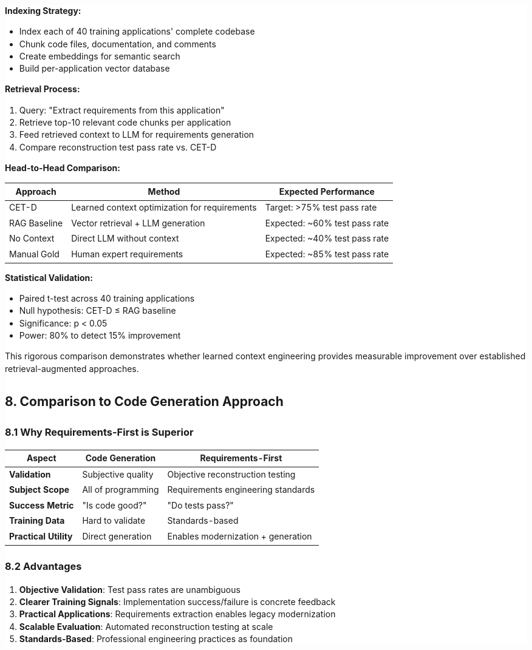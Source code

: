 **Indexing Strategy:**
- Index each of 40 training applications' complete codebase
- Chunk code files, documentation, and comments
- Create embeddings for semantic search
- Build per-application vector database

**Retrieval Process:**
1. Query: "Extract requirements from this application"
2. Retrieve top-10 relevant code chunks per application
3. Feed retrieved context to LLM for requirements generation
4. Compare reconstruction test pass rate vs. CET-D

**Head-to-Head Comparison:**

| Approach | Method | Expected Performance |
|----------|--------|---------------------|
| CET-D | Learned context optimization for requirements | Target: >75% test pass rate |
| RAG Baseline | Vector retrieval + LLM generation | Expected: ~60% test pass rate |
| No Context | Direct LLM without context | Expected: ~40% test pass rate |
| Manual Gold | Human expert requirements | Expected: ~85% test pass rate |

**Statistical Validation:**
- Paired t-test across 40 training applications
- Null hypothesis: CET-D ≤ RAG baseline
- Significance: p < 0.05
- Power: 80% to detect 15% improvement

This rigorous comparison demonstrates whether learned context engineering provides measurable improvement over established retrieval-augmented approaches.

## 8. Comparison to Code Generation Approach

### 8.1 Why Requirements-First is Superior

| Aspect | Code Generation | Requirements-First |
|--------|-----------------|-------------------|
| **Validation** | Subjective quality | Objective reconstruction testing |
| **Subject Scope** | All of programming | Requirements engineering standards |
| **Success Metric** | "Is code good?" | "Do tests pass?" |
| **Training Data** | Hard to validate | Standards-based |
| **Practical Utility** | Direct generation | Enables modernization + generation |

### 8.2 Advantages

1. **Objective Validation**: Test pass rates are unambiguous
2. **Clearer Training Signals**: Implementation success/failure is concrete feedback
3. **Practical Applications**: Requirements extraction enables legacy modernization
4. **Scalable Evaluation**: Automated reconstruction testing at scale
5. **Standards-Based**: Professional engineering practices as foundation
